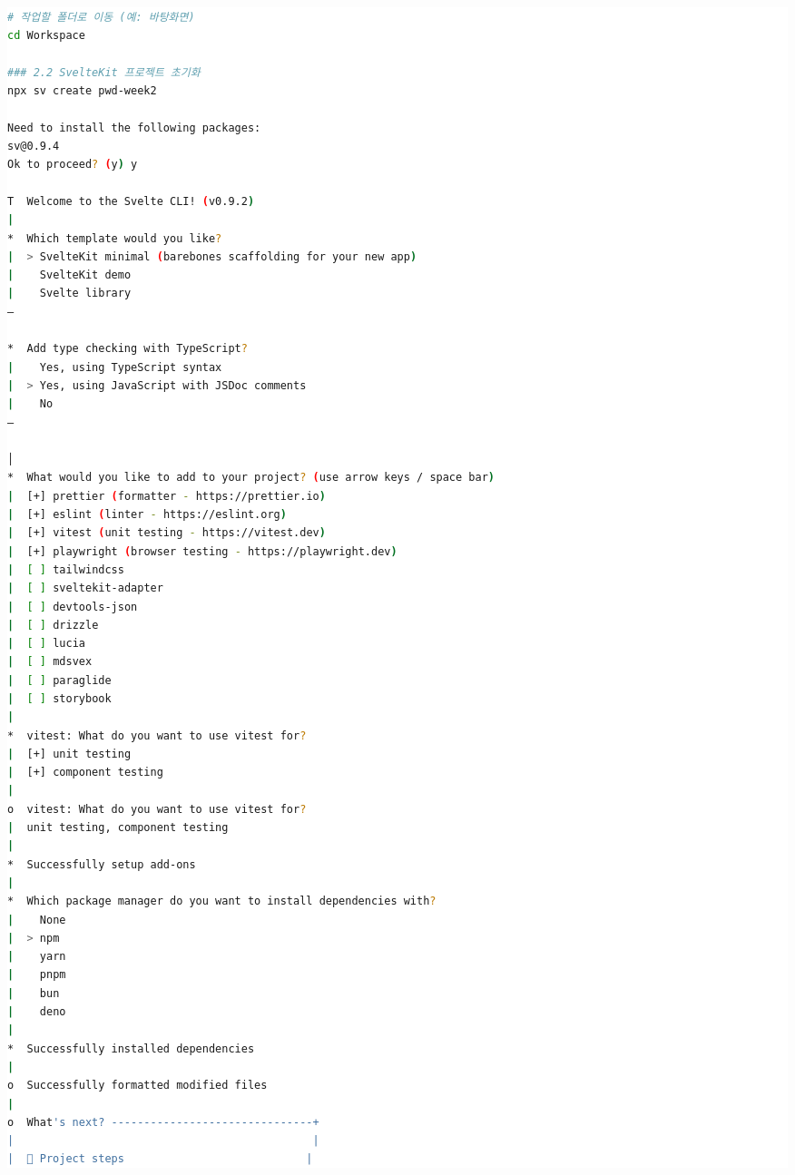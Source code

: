 ```bash
# 작업할 폴더로 이동 (예: 바탕화면)
cd Workspace

### 2.2 SvelteKit 프로젝트 초기화
npx sv create pwd-week2

Need to install the following packages:
sv@0.9.4
Ok to proceed? (y) y

T  Welcome to the Svelte CLI! (v0.9.2)
|
*  Which template would you like?
|  > SvelteKit minimal (barebones scaffolding for your new app)
|    SvelteKit demo
|    Svelte library
—

*  Add type checking with TypeScript?
|    Yes, using TypeScript syntax
|  > Yes, using JavaScript with JSDoc comments
|    No
—

│
*  What would you like to add to your project? (use arrow keys / space bar)
|  [+] prettier (formatter - https://prettier.io)
|  [+] eslint (linter - https://eslint.org)
|  [+] vitest (unit testing - https://vitest.dev)
|  [+] playwright (browser testing - https://playwright.dev)
|  [ ] tailwindcss
|  [ ] sveltekit-adapter
|  [ ] devtools-json
|  [ ] drizzle
|  [ ] lucia
|  [ ] mdsvex
|  [ ] paraglide
|  [ ] storybook
|
*  vitest: What do you want to use vitest for?
|  [+] unit testing
|  [+] component testing
|
o  vitest: What do you want to use vitest for?
|  unit testing, component testing
|
*  Successfully setup add-ons
|
*  Which package manager do you want to install dependencies with?
|    None
|  > npm
|    yarn
|    pnpm
|    bun
|    deno
|
*  Successfully installed dependencies
|
o  Successfully formatted modified files
|
o  What's next? -------------------------------+
|                                              |
|  📁 Project steps                            |
```